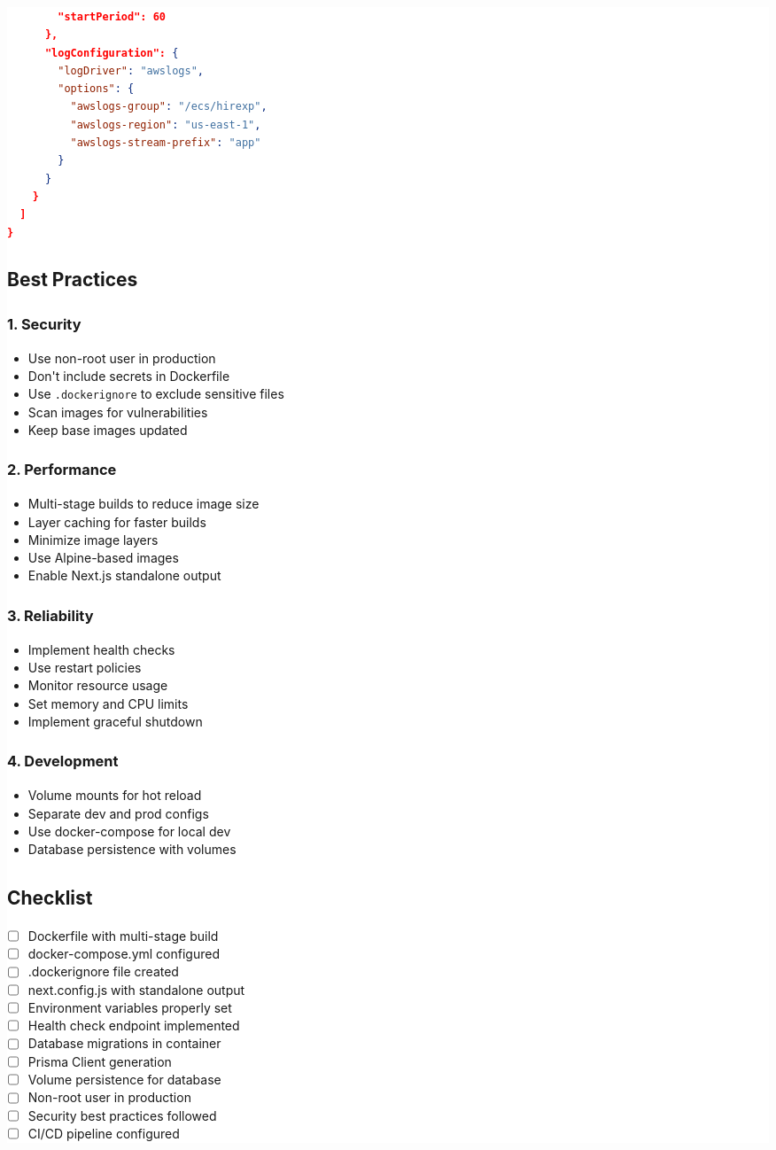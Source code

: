 ```json
        "startPeriod": 60
      },
      "logConfiguration": {
        "logDriver": "awslogs",
        "options": {
          "awslogs-group": "/ecs/hirexp",
          "awslogs-region": "us-east-1",
          "awslogs-stream-prefix": "app"
        }
      }
    }
  ]
}
```

## Best Practices

### 1. Security
- Use non-root user in production
- Don't include secrets in Dockerfile
- Use `.dockerignore` to exclude sensitive files
- Scan images for vulnerabilities
- Keep base images updated

### 2. Performance
- Multi-stage builds to reduce image size
- Layer caching for faster builds
- Minimize image layers
- Use Alpine-based images
- Enable Next.js standalone output

### 3. Reliability
- Implement health checks
- Use restart policies
- Monitor resource usage
- Set memory and CPU limits
- Implement graceful shutdown

### 4. Development
- Volume mounts for hot reload
- Separate dev and prod configs
- Use docker-compose for local dev
- Database persistence with volumes

## Checklist

- [ ] Dockerfile with multi-stage build
- [ ] docker-compose.yml configured
- [ ] .dockerignore file created
- [ ] next.config.js with standalone output
- [ ] Environment variables properly set
- [ ] Health check endpoint implemented
- [ ] Database migrations in container
- [ ] Prisma Client generation
- [ ] Volume persistence for database
- [ ] Non-root user in production
- [ ] Security best practices followed
- [ ] CI/CD pipeline configured
